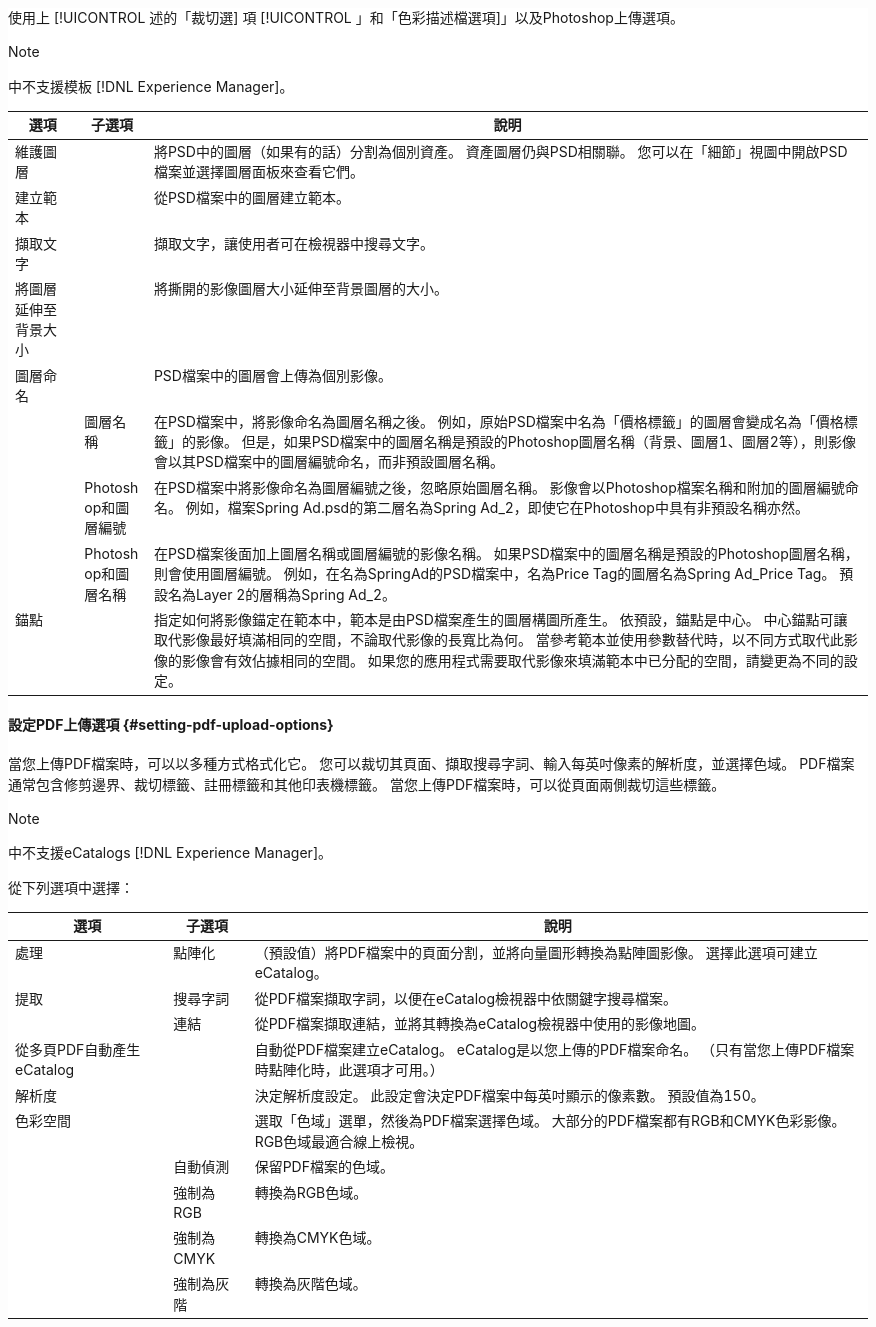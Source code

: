 使用上 [!UICONTROL 述的「裁切選] 項 [!UICONTROL 」和「色彩描述檔選項]」以及Photoshop上傳選項。

>[!NOTE]
>
>中不支援模板 [!DNL Experience Manager]。

| 選項 | 子選項 | 說明 |
|---|---|---|
| 維護圖層 |  | 將PSD中的圖層（如果有的話）分割為個別資產。 資產圖層仍與PSD相關聯。 您可以在「細節」視圖中開啟PSD檔案並選擇圖層面板來查看它們。 |
| 建立範本 |  | 從PSD檔案中的圖層建立範本。 |
| 擷取文字 |  | 擷取文字，讓使用者可在檢視器中搜尋文字。 |
| 將圖層延伸至背景大小 |  | 將撕開的影像圖層大小延伸至背景圖層的大小。 |
| 圖層命名 |  | PSD檔案中的圖層會上傳為個別影像。 |
|  | 圖層名稱 | 在PSD檔案中，將影像命名為圖層名稱之後。 例如，原始PSD檔案中名為「價格標籤」的圖層會變成名為「價格標籤」的影像。 但是，如果PSD檔案中的圖層名稱是預設的Photoshop圖層名稱（背景、圖層1、圖層2等），則影像會以其PSD檔案中的圖層編號命名，而非預設圖層名稱。 |
|  | Photoshop和圖層編號 | 在PSD檔案中將影像命名為圖層編號之後，忽略原始圖層名稱。 影像會以Photoshop檔案名稱和附加的圖層編號命名。 例如，檔案Spring Ad.psd的第二層名為Spring Ad_2，即使它在Photoshop中具有非預設名稱亦然。 |
|  | Photoshop和圖層名稱 | 在PSD檔案後面加上圖層名稱或圖層編號的影像名稱。 如果PSD檔案中的圖層名稱是預設的Photoshop圖層名稱，則會使用圖層編號。 例如，在名為SpringAd的PSD檔案中，名為Price Tag的圖層名為Spring Ad_Price Tag。 預設名為Layer 2的層稱為Spring Ad_2。 |
| 錨點 |  | 指定如何將影像錨定在範本中，範本是由PSD檔案產生的圖層構圖所產生。 依預設，錨點是中心。 中心錨點可讓取代影像最好填滿相同的空間，不論取代影像的長寬比為何。 當參考範本並使用參數替代時，以不同方式取代此影像的影像會有效佔據相同的空間。 如果您的應用程式需要取代影像來填滿範本中已分配的空間，請變更為不同的設定。 |

#### 設定PDF上傳選項 {#setting-pdf-upload-options}

當您上傳PDF檔案時，可以以多種方式格式化它。 您可以裁切其頁面、擷取搜尋字詞、輸入每英吋像素的解析度，並選擇色域。 PDF檔案通常包含修剪邊界、裁切標籤、註冊標籤和其他印表機標籤。 當您上傳PDF檔案時，可以從頁面兩側裁切這些標籤。

>[!NOTE]
>
>中不支援eCatalogs [!DNL Experience Manager]。

從下列選項中選擇：

| 選項 | 子選項 | 說明 |
|---|---|---|
| 處理 | 點陣化 | （預設值）將PDF檔案中的頁面分割，並將向量圖形轉換為點陣圖影像。 選擇此選項可建立eCatalog。 |
| 提取 | 搜尋字詞 | 從PDF檔案擷取字詞，以便在eCatalog檢視器中依關鍵字搜尋檔案。 |
|  | 連結 | 從PDF檔案擷取連結，並將其轉換為eCatalog檢視器中使用的影像地圖。 |
| 從多頁PDF自動產生eCatalog |  | 自動從PDF檔案建立eCatalog。 eCatalog是以您上傳的PDF檔案命名。 （只有當您上傳PDF檔案時點陣化時，此選項才可用。） |
| 解析度 |  | 決定解析度設定。 此設定會決定PDF檔案中每英吋顯示的像素數。 預設值為150。 |
| 色彩空間 |  | 選取「色域」選單，然後為PDF檔案選擇色域。 大部分的PDF檔案都有RGB和CMYK色彩影像。 RGB色域最適合線上檢視。 |
|  | 自動偵測 | 保留PDF檔案的色域。 |
|  | 強制為RGB | 轉換為RGB色域。 |
|  | 強制為CMYK | 轉換為CMYK色域。 |
|  | 強制為灰階 | 轉換為灰階色域。 |
